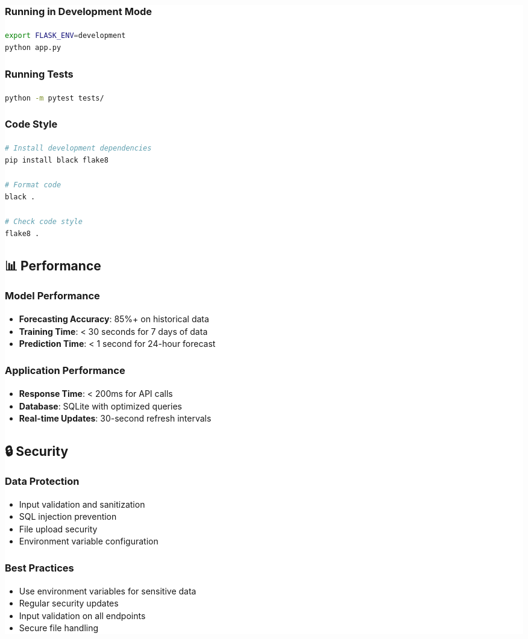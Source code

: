 ### Running in Development Mode
```bash
export FLASK_ENV=development
python app.py
```

### Running Tests
```bash
python -m pytest tests/
```

### Code Style
```bash
# Install development dependencies
pip install black flake8

# Format code
black .

# Check code style
flake8 .
```

## 📊 Performance

### Model Performance
- **Forecasting Accuracy**: 85%+ on historical data
- **Training Time**: < 30 seconds for 7 days of data
- **Prediction Time**: < 1 second for 24-hour forecast

### Application Performance
- **Response Time**: < 200ms for API calls
- **Database**: SQLite with optimized queries
- **Real-time Updates**: 30-second refresh intervals

## 🔒 Security

### Data Protection
- Input validation and sanitization
- SQL injection prevention
- File upload security
- Environment variable configuration

### Best Practices
- Use environment variables for sensitive data
- Regular security updates
- Input validation on all endpoints
- Secure file handling
